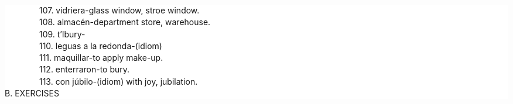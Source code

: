 <dt>
<font color="#ffffff" style="visibility:hidden;">
____
</font>
<font color="#ffffff" style="visibility:hidden;">
____
</font>
107. vidriera-glass window, stroe window.
<dt>
<font color="#ffffff" style="visibility:hidden;">
____
</font>
<font color="#ffffff" style="visibility:hidden;">
____
</font>
108. almacén-department store, warehouse.
<dt>
<font color="#ffffff" style="visibility:hidden;">
____
</font>
<font color="#ffffff" style="visibility:hidden;">
____
</font>
109. t’lbury-
<dt>
<font color="#ffffff" style="visibility:hidden;">
____
</font>
<font color="#ffffff" style="visibility:hidden;">
____
</font>
110. leguas a la redonda-(idiom)
<dt>
<font color="#ffffff" style="visibility:hidden;">
____
</font>
<font color="#ffffff" style="visibility:hidden;">
____
</font>
111. maquillar-to apply make-up.
<dt>
<font color="#ffffff" style="visibility:hidden;">
____
</font>
<font color="#ffffff" style="visibility:hidden;">
____
</font>
112. enterraron-to bury.
<dt>
<font color="#ffffff" style="visibility:hidden;">
____
</font>
<font color="#ffffff" style="visibility:hidden;">
____
</font>
113. con júbilo-(idiom) with joy, jubilation.
<dt>
B. EXERCISES
<dt>
<font color="#ffffff" style="visibility:hidden;">